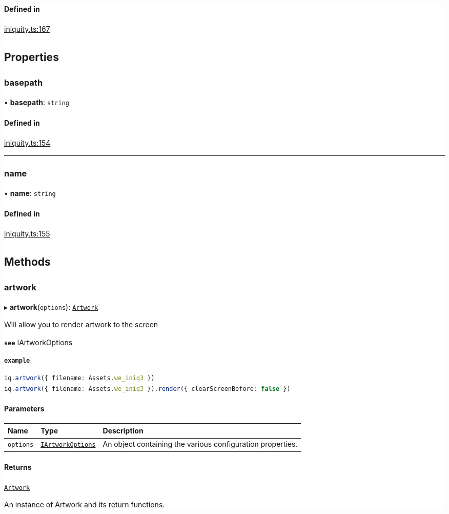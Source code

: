 #### Defined in

[iniquity.ts:167](https://github.com/iniquitybbs/iniquity/blob/edf0e91/packages/core/src/iniquity.ts#L167)

## Properties

### basepath

• **basepath**: `string`

#### Defined in

[iniquity.ts:154](https://github.com/iniquitybbs/iniquity/blob/edf0e91/packages/core/src/iniquity.ts#L154)

___

### name

• **name**: `string`

#### Defined in

[iniquity.ts:155](https://github.com/iniquitybbs/iniquity/blob/edf0e91/packages/core/src/iniquity.ts#L155)

## Methods

### artwork

▸ **artwork**(`options`): [`Artwork`](Iniquity.Artwork.md)

Will allow you to render artwork to the screen

**`see`** [IArtworkOptions](../interfaces/Iniquity.IArtworkOptions.md)

**`example`**
```typescript
iq.artwork({ filename: Assets.we_iniq3 })
iq.artwork({ filename: Assets.we_iniq3 }).render({ clearScreenBefore: false })
```

#### Parameters

| Name | Type | Description |
| :------ | :------ | :------ |
| `options` | [`IArtworkOptions`](../interfaces/Iniquity.IArtworkOptions.md) | An object containing the various configuration properties. |

#### Returns

[`Artwork`](Iniquity.Artwork.md)

An instance of Artwork and its return functions.
